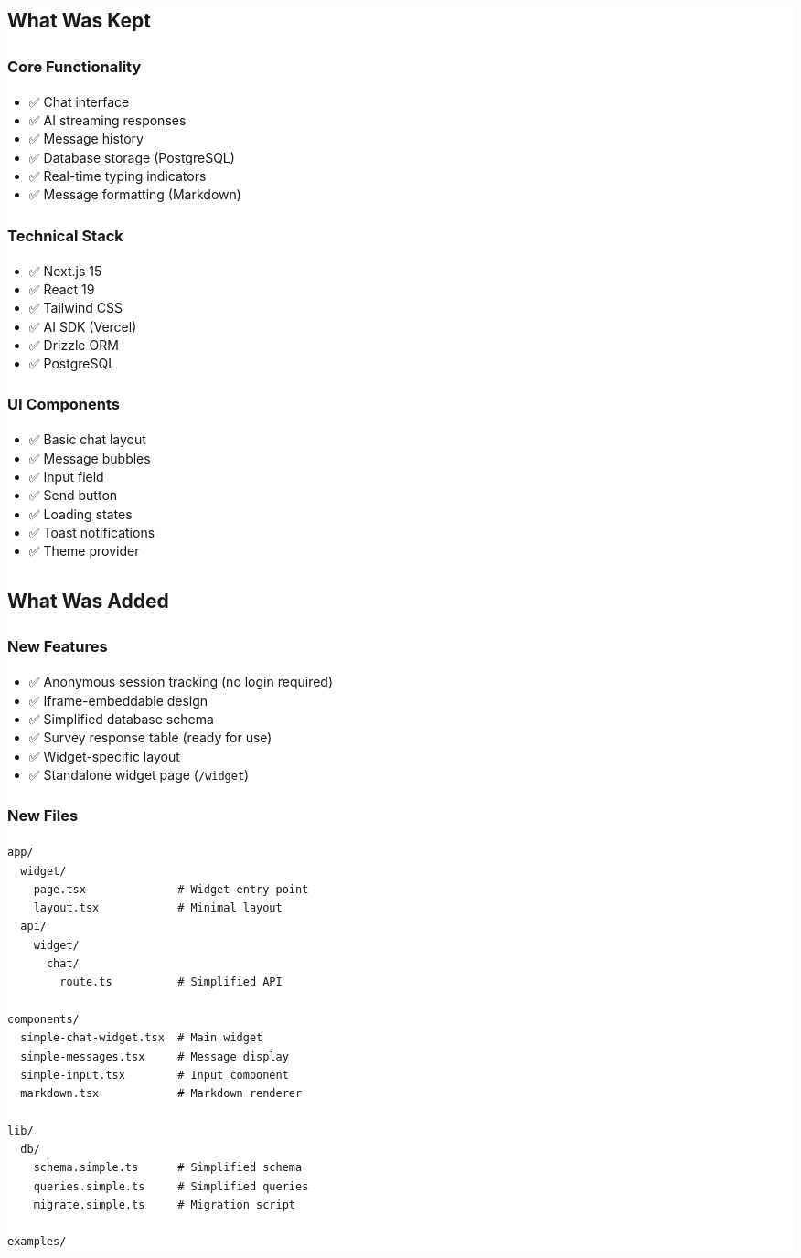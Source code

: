 ## What Was Kept

### Core Functionality
- ✅ Chat interface
- ✅ AI streaming responses
- ✅ Message history
- ✅ Database storage (PostgreSQL)
- ✅ Real-time typing indicators
- ✅ Message formatting (Markdown)

### Technical Stack
- ✅ Next.js 15
- ✅ React 19
- ✅ Tailwind CSS
- ✅ AI SDK (Vercel)
- ✅ Drizzle ORM
- ✅ PostgreSQL

### UI Components
- ✅ Basic chat layout
- ✅ Message bubbles
- ✅ Input field
- ✅ Send button
- ✅ Loading states
- ✅ Toast notifications
- ✅ Theme provider

## What Was Added

### New Features
- ✅ Anonymous session tracking (no login required)
- ✅ Iframe-embeddable design
- ✅ Simplified database schema
- ✅ Survey response table (ready for use)
- ✅ Widget-specific layout
- ✅ Standalone widget page (`/widget`)

### New Files
```
app/
  widget/
    page.tsx              # Widget entry point
    layout.tsx            # Minimal layout
  api/
    widget/
      chat/
        route.ts          # Simplified API

components/
  simple-chat-widget.tsx  # Main widget
  simple-messages.tsx     # Message display
  simple-input.tsx        # Input component
  markdown.tsx            # Markdown renderer

lib/
  db/
    schema.simple.ts      # Simplified schema
    queries.simple.ts     # Simplified queries
    migrate.simple.ts     # Migration script

examples/
```